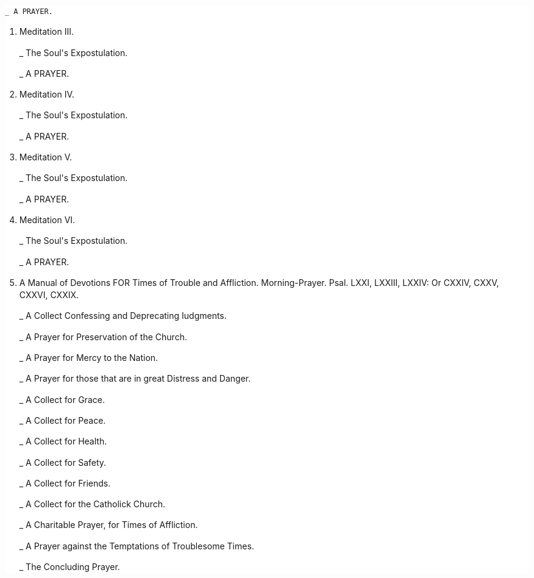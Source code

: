     _ A PRAYER.

1. Meditation III.

    _ The Soul's Expostulation.

    _ A PRAYER.

1. Meditation IV.

    _ The Soul's Expostulation.

    _ A PRAYER.

1. Meditation V.

    _ The Soul's Expostulation.

    _ A PRAYER.

1. Meditation VI.

    _ The Soul's Expostulation.

    _ A PRAYER.

1. A
Manual of Devotions
FOR
Times of Trouble and Affliction.
Morning-Prayer.
Psal. LXXI, LXXIII, LXXIV: Or
CXXIV, CXXV, CXXVI, CXXIX.

    _ A Collect Confessing and Deprecating Iudgments.

    _ A Prayer for Preservation of the Church.

    _ A Prayer for Mercy to the Nation.

    _ A Prayer for those that are in great
Distress and Danger.

    _ A Collect for Grace.

    _ A Collect for Peace.

    _ A Collect for Health.

    _ A Collect for Safety.

    _ A Collect for Friends.

    _ A Collect for the Catholick Church.

    _ A Charitable Prayer, for Times of
Affliction.

    _ A Prayer against the Temptations of
Troublesome Times.

    _ The Concluding Prayer.
